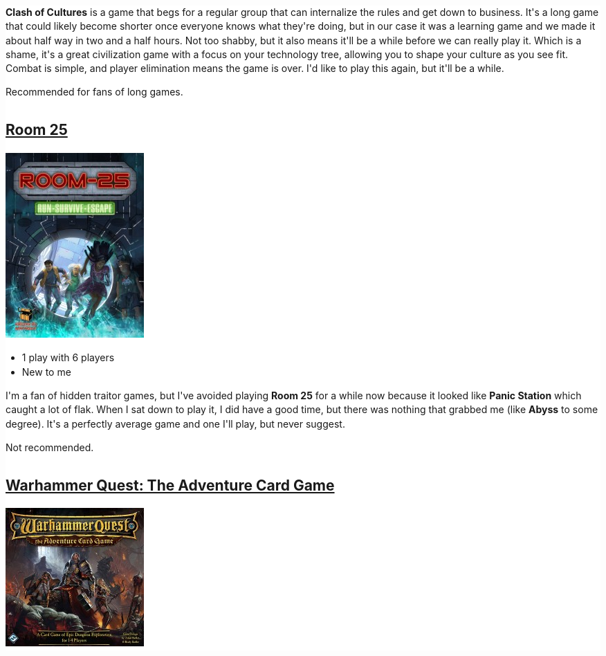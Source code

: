 **Clash of Cultures** is a game that begs for a regular group that can internalize the rules and get down to business. It's a long game that could likely become shorter once everyone knows what they're doing, but in our case it was a learning game and we made it about half way in two and a half hours. Not too shabby, but it also means it'll be a while before we can really play it. Which is a shame, it's a great civilization game with a focus on your technology tree, allowing you to shape your culture as you see fit. Combat is simple, and player elimination means the game is over. I'd like to play this again, but it'll be a while.

Recommended for fans of long games.

## [Room 25](https://boardgamegeek.com/boardgame/127024/room-25)

![Room 25](../assets/covers/room-25.jpg)

- 1 play with 6 players
- New to me

I'm a fan of hidden traitor games, but I've avoided playing **Room 25** for a while now because it looked like **Panic Station** which caught a lot of flak. When I sat down to play it, I did have a good time, but there was nothing that grabbed me (like **Abyss** to some degree). It's a perfectly average game and one I'll play, but never suggest.

Not recommended.

## [Warhammer Quest: The Adventure Card Game](https://boardgamegeek.com/boardgame/181521/warhammer-quest-adventure-card-game)

![Warhammer Quest: The Adventure Card Game](../assets/covers/warhammer-quest-the-adventure-card-game.jpg)
